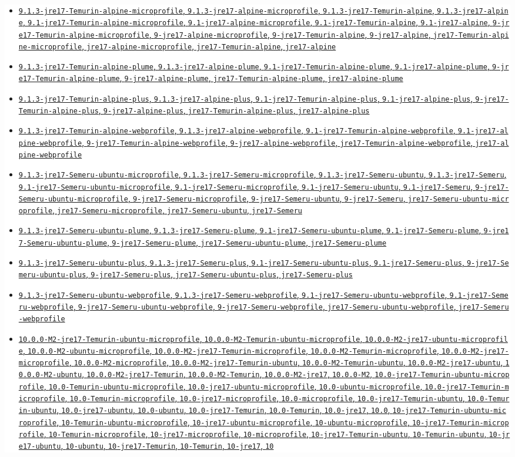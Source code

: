 -	[`9.1.3-jre17-Temurin-alpine-microprofile`, `9.1.3-jre17-alpine-microprofile`, `9.1.3-jre17-Temurin-alpine`, `9.1.3-jre17-alpine`, `9.1-jre17-Temurin-alpine-microprofile`, `9.1-jre17-alpine-microprofile`, `9.1-jre17-Temurin-alpine`, `9.1-jre17-alpine`, `9-jre17-Temurin-alpine-microprofile`, `9-jre17-alpine-microprofile`, `9-jre17-Temurin-alpine`, `9-jre17-alpine`, `jre17-Temurin-alpine-microprofile`, `jre17-alpine-microprofile`, `jre17-Temurin-alpine`, `jre17-alpine`](https://github.com/tomitribe/docker-tomee/blob/bb6acca77154f3e16c924f668c1782a772437fc8/TomEE-9.1/jre17/Temurin/alpine/microprofile/Dockerfile)

-	[`9.1.3-jre17-Temurin-alpine-plume`, `9.1.3-jre17-alpine-plume`, `9.1-jre17-Temurin-alpine-plume`, `9.1-jre17-alpine-plume`, `9-jre17-Temurin-alpine-plume`, `9-jre17-alpine-plume`, `jre17-Temurin-alpine-plume`, `jre17-alpine-plume`](https://github.com/tomitribe/docker-tomee/blob/bb6acca77154f3e16c924f668c1782a772437fc8/TomEE-9.1/jre17/Temurin/alpine/plume/Dockerfile)

-	[`9.1.3-jre17-Temurin-alpine-plus`, `9.1.3-jre17-alpine-plus`, `9.1-jre17-Temurin-alpine-plus`, `9.1-jre17-alpine-plus`, `9-jre17-Temurin-alpine-plus`, `9-jre17-alpine-plus`, `jre17-Temurin-alpine-plus`, `jre17-alpine-plus`](https://github.com/tomitribe/docker-tomee/blob/bb6acca77154f3e16c924f668c1782a772437fc8/TomEE-9.1/jre17/Temurin/alpine/plus/Dockerfile)

-	[`9.1.3-jre17-Temurin-alpine-webprofile`, `9.1.3-jre17-alpine-webprofile`, `9.1-jre17-Temurin-alpine-webprofile`, `9.1-jre17-alpine-webprofile`, `9-jre17-Temurin-alpine-webprofile`, `9-jre17-alpine-webprofile`, `jre17-Temurin-alpine-webprofile`, `jre17-alpine-webprofile`](https://github.com/tomitribe/docker-tomee/blob/bb6acca77154f3e16c924f668c1782a772437fc8/TomEE-9.1/jre17/Temurin/alpine/webprofile/Dockerfile)

-	[`9.1.3-jre17-Semeru-ubuntu-microprofile`, `9.1.3-jre17-Semeru-microprofile`, `9.1.3-jre17-Semeru-ubuntu`, `9.1.3-jre17-Semeru`, `9.1-jre17-Semeru-ubuntu-microprofile`, `9.1-jre17-Semeru-microprofile`, `9.1-jre17-Semeru-ubuntu`, `9.1-jre17-Semeru`, `9-jre17-Semeru-ubuntu-microprofile`, `9-jre17-Semeru-microprofile`, `9-jre17-Semeru-ubuntu`, `9-jre17-Semeru`, `jre17-Semeru-ubuntu-microprofile`, `jre17-Semeru-microprofile`, `jre17-Semeru-ubuntu`, `jre17-Semeru`](https://github.com/tomitribe/docker-tomee/blob/bb6acca77154f3e16c924f668c1782a772437fc8/TomEE-9.1/jre17/Semeru/ubuntu/microprofile/Dockerfile)

-	[`9.1.3-jre17-Semeru-ubuntu-plume`, `9.1.3-jre17-Semeru-plume`, `9.1-jre17-Semeru-ubuntu-plume`, `9.1-jre17-Semeru-plume`, `9-jre17-Semeru-ubuntu-plume`, `9-jre17-Semeru-plume`, `jre17-Semeru-ubuntu-plume`, `jre17-Semeru-plume`](https://github.com/tomitribe/docker-tomee/blob/bb6acca77154f3e16c924f668c1782a772437fc8/TomEE-9.1/jre17/Semeru/ubuntu/plume/Dockerfile)

-	[`9.1.3-jre17-Semeru-ubuntu-plus`, `9.1.3-jre17-Semeru-plus`, `9.1-jre17-Semeru-ubuntu-plus`, `9.1-jre17-Semeru-plus`, `9-jre17-Semeru-ubuntu-plus`, `9-jre17-Semeru-plus`, `jre17-Semeru-ubuntu-plus`, `jre17-Semeru-plus`](https://github.com/tomitribe/docker-tomee/blob/bb6acca77154f3e16c924f668c1782a772437fc8/TomEE-9.1/jre17/Semeru/ubuntu/plus/Dockerfile)

-	[`9.1.3-jre17-Semeru-ubuntu-webprofile`, `9.1.3-jre17-Semeru-webprofile`, `9.1-jre17-Semeru-ubuntu-webprofile`, `9.1-jre17-Semeru-webprofile`, `9-jre17-Semeru-ubuntu-webprofile`, `9-jre17-Semeru-webprofile`, `jre17-Semeru-ubuntu-webprofile`, `jre17-Semeru-webprofile`](https://github.com/tomitribe/docker-tomee/blob/bb6acca77154f3e16c924f668c1782a772437fc8/TomEE-9.1/jre17/Semeru/ubuntu/webprofile/Dockerfile)

-	[`10.0.0-M2-jre17-Temurin-ubuntu-microprofile`, `10.0.0-M2-Temurin-ubuntu-microprofile`, `10.0.0-M2-jre17-ubuntu-microprofile`, `10.0.0-M2-ubuntu-microprofile`, `10.0.0-M2-jre17-Temurin-microprofile`, `10.0.0-M2-Temurin-microprofile`, `10.0.0-M2-jre17-microprofile`, `10.0.0-M2-microprofile`, `10.0.0-M2-jre17-Temurin-ubuntu`, `10.0.0-M2-Temurin-ubuntu`, `10.0.0-M2-jre17-ubuntu`, `10.0.0-M2-ubuntu`, `10.0.0-M2-jre17-Temurin`, `10.0.0-M2-Temurin`, `10.0.0-M2-jre17`, `10.0.0-M2`, `10.0-jre17-Temurin-ubuntu-microprofile`, `10.0-Temurin-ubuntu-microprofile`, `10.0-jre17-ubuntu-microprofile`, `10.0-ubuntu-microprofile`, `10.0-jre17-Temurin-microprofile`, `10.0-Temurin-microprofile`, `10.0-jre17-microprofile`, `10.0-microprofile`, `10.0-jre17-Temurin-ubuntu`, `10.0-Temurin-ubuntu`, `10.0-jre17-ubuntu`, `10.0-ubuntu`, `10.0-jre17-Temurin`, `10.0-Temurin`, `10.0-jre17`, `10.0`, `10-jre17-Temurin-ubuntu-microprofile`, `10-Temurin-ubuntu-microprofile`, `10-jre17-ubuntu-microprofile`, `10-ubuntu-microprofile`, `10-jre17-Temurin-microprofile`, `10-Temurin-microprofile`, `10-jre17-microprofile`, `10-microprofile`, `10-jre17-Temurin-ubuntu`, `10-Temurin-ubuntu`, `10-jre17-ubuntu`, `10-ubuntu`, `10-jre17-Temurin`, `10-Temurin`, `10-jre17`, `10`](https://github.com/tomitribe/docker-tomee/blob/bb6acca77154f3e16c924f668c1782a772437fc8/TomEE-10.0/jre17/Temurin/ubuntu/microprofile/Dockerfile)
